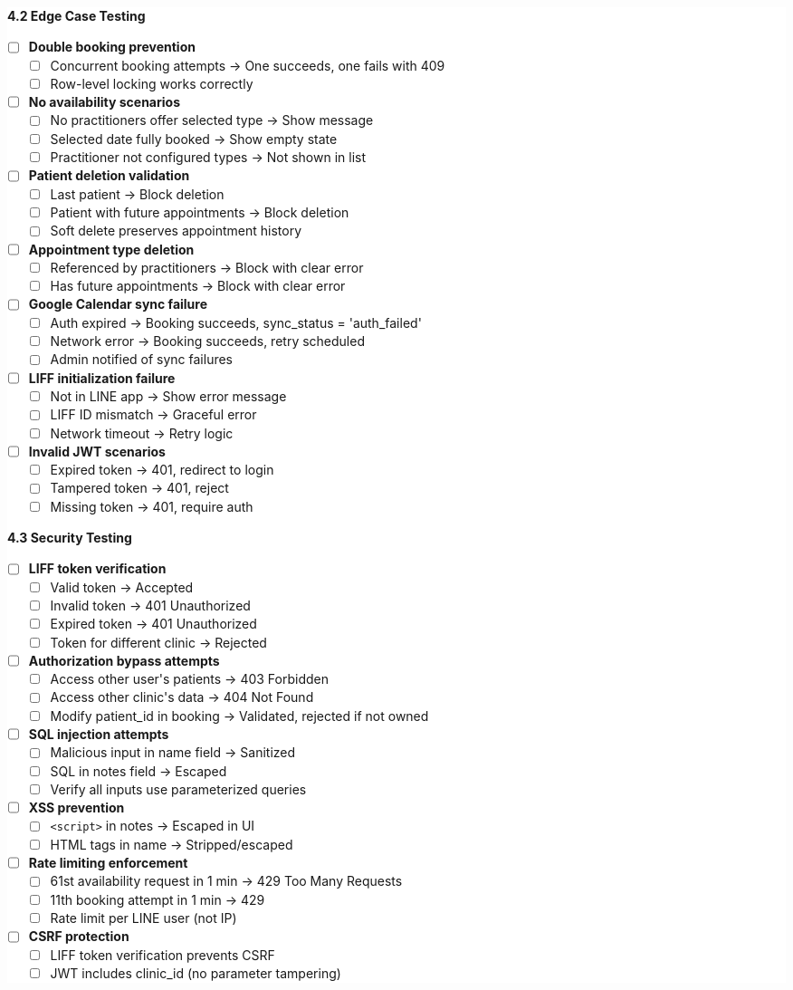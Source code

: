 **4.2 Edge Case Testing**
- [ ] **Double booking prevention**
  - [ ] Concurrent booking attempts → One succeeds, one fails with 409
  - [ ] Row-level locking works correctly
- [ ] **No availability scenarios**
  - [ ] No practitioners offer selected type → Show message
  - [ ] Selected date fully booked → Show empty state
  - [ ] Practitioner not configured types → Not shown in list
- [ ] **Patient deletion validation**
  - [ ] Last patient → Block deletion
  - [ ] Patient with future appointments → Block deletion
  - [ ] Soft delete preserves appointment history
- [ ] **Appointment type deletion**
  - [ ] Referenced by practitioners → Block with clear error
  - [ ] Has future appointments → Block with clear error
- [ ] **Google Calendar sync failure**
  - [ ] Auth expired → Booking succeeds, sync_status = 'auth_failed'
  - [ ] Network error → Booking succeeds, retry scheduled
  - [ ] Admin notified of sync failures
- [ ] **LIFF initialization failure**
  - [ ] Not in LINE app → Show error message
  - [ ] LIFF ID mismatch → Graceful error
  - [ ] Network timeout → Retry logic
- [ ] **Invalid JWT scenarios**
  - [ ] Expired token → 401, redirect to login
  - [ ] Tampered token → 401, reject
  - [ ] Missing token → 401, require auth

**4.3 Security Testing**
- [ ] **LIFF token verification**
  - [ ] Valid token → Accepted
  - [ ] Invalid token → 401 Unauthorized
  - [ ] Expired token → 401 Unauthorized
  - [ ] Token for different clinic → Rejected
- [ ] **Authorization bypass attempts**
  - [ ] Access other user's patients → 403 Forbidden
  - [ ] Access other clinic's data → 404 Not Found
  - [ ] Modify patient_id in booking → Validated, rejected if not owned
- [ ] **SQL injection attempts**
  - [ ] Malicious input in name field → Sanitized
  - [ ] SQL in notes field → Escaped
  - [ ] Verify all inputs use parameterized queries
- [ ] **XSS prevention**
  - [ ] `<script>` in notes → Escaped in UI
  - [ ] HTML tags in name → Stripped/escaped
- [ ] **Rate limiting enforcement**
  - [ ] 61st availability request in 1 min → 429 Too Many Requests
  - [ ] 11th booking attempt in 1 min → 429
  - [ ] Rate limit per LINE user (not IP)
- [ ] **CSRF protection**
  - [ ] LIFF token verification prevents CSRF
  - [ ] JWT includes clinic_id (no parameter tampering)
